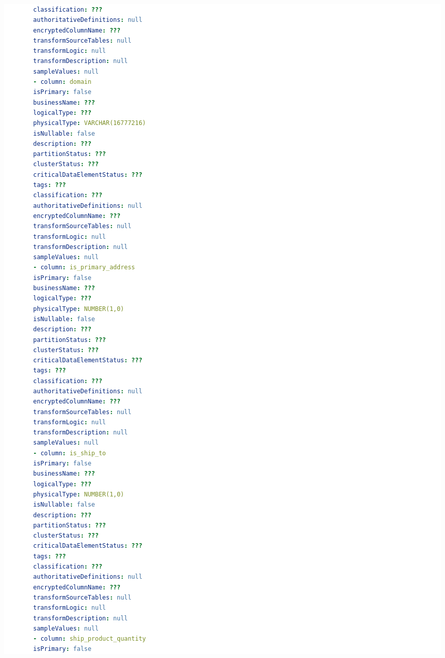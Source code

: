 ```YAML
        classification: ???
        authoritativeDefinitions: null
        encryptedColumnName: ???
        transformSourceTables: null
        transformLogic: null
        transformDescription: null
        sampleValues: null
        - column: domain
        isPrimary: false
        businessName: ???
        logicalType: ???
        physicalType: VARCHAR(16777216)
        isNullable: false
        description: ???
        partitionStatus: ???
        clusterStatus: ???
        criticalDataElementStatus: ???
        tags: ???
        classification: ???
        authoritativeDefinitions: null
        encryptedColumnName: ???
        transformSourceTables: null
        transformLogic: null
        transformDescription: null
        sampleValues: null
        - column: is_primary_address
        isPrimary: false
        businessName: ???
        logicalType: ???
        physicalType: NUMBER(1,0)
        isNullable: false
        description: ???
        partitionStatus: ???
        clusterStatus: ???
        criticalDataElementStatus: ???
        tags: ???
        classification: ???
        authoritativeDefinitions: null
        encryptedColumnName: ???
        transformSourceTables: null
        transformLogic: null
        transformDescription: null
        sampleValues: null
        - column: is_ship_to
        isPrimary: false
        businessName: ???
        logicalType: ???
        physicalType: NUMBER(1,0)
        isNullable: false
        description: ???
        partitionStatus: ???
        clusterStatus: ???
        criticalDataElementStatus: ???
        tags: ???
        classification: ???
        authoritativeDefinitions: null
        encryptedColumnName: ???
        transformSourceTables: null
        transformLogic: null
        transformDescription: null
        sampleValues: null
        - column: ship_product_quantity
        isPrimary: false
```